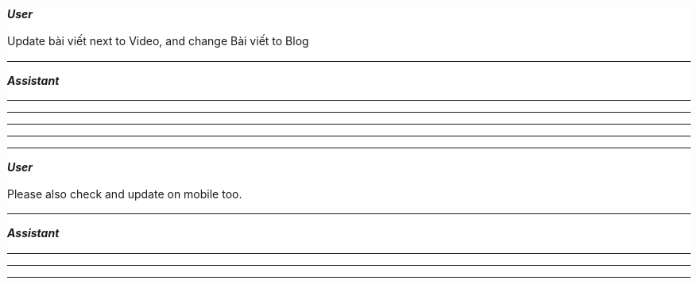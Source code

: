 
_**User**_

Update bài viết next to Video, and change Bài viết to Blog

---

_**Assistant**_



---



---



---



---



---

_**User**_

Please also check and update on mobile too.

---

_**Assistant**_



---



---



---

